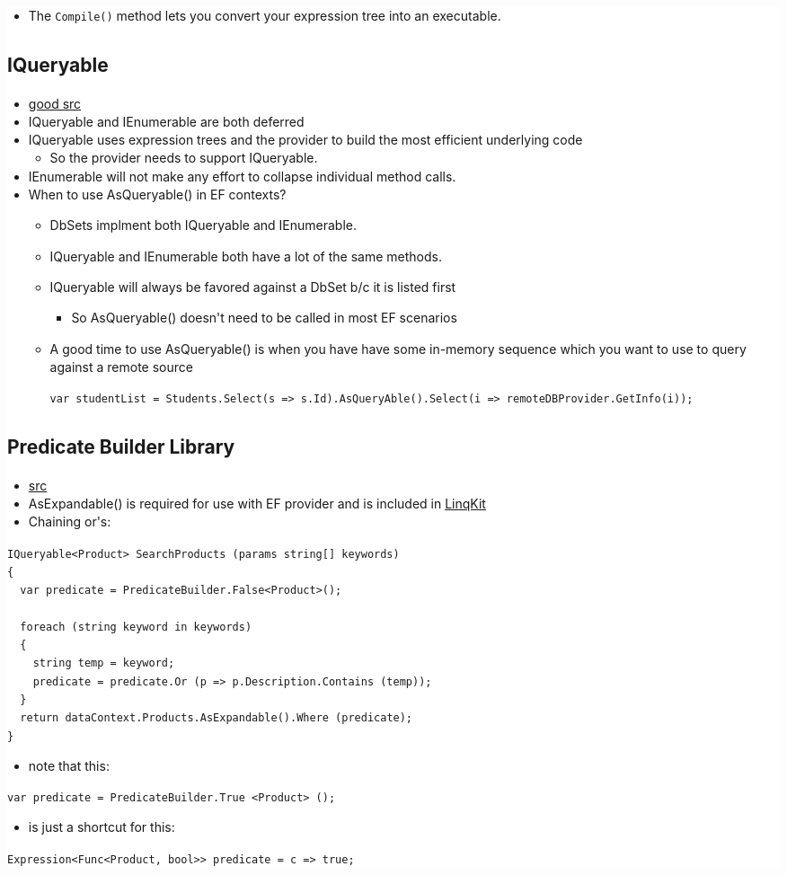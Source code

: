 - The `Compile()` method lets you convert your expression tree into an executable.

## IQueryable
- [good src](https://www.developerhandbook.com/entity-framework/in-the-spotlight-demystifying-iqueryable-entity-framework-6/)
- IQueryable and IEnumerable are both deferred
- IQueryable uses expression trees and the provider to build the most efficient underlying code
  - So the provider needs to support IQueryable.
- IEnumerable will not make any effort to collapse individual method calls.
- When to use AsQueryable() in EF contexts?
  - DbSets implment both IQueryable and IEnumerable.
  - IQueryable and IEnumerable both have a lot of the same methods.
  - IQueryable will always be favored against a DbSet b/c it is listed first
    - So AsQueryable() doesn't need to be called in most EF scenarios
  - A good time to use AsQueryable() is when you have have some in-memory sequence which you want to use to query against a remote source

    ```(csharp)
    var studentList = Students.Select(s => s.Id).AsQueryAble().Select(i => remoteDBProvider.GetInfo(i));
    ```
  
## Predicate Builder Library
- [src](http://www.albahari.com/nutshell/predicatebuilder.aspx)
- AsExpandable() is required for use with EF provider and is included in [LinqKit](http://www.albahari.com/nutshell/linqkit.aspx)
- Chaining or's:

```(csharp)
IQueryable<Product> SearchProducts (params string[] keywords)
{
  var predicate = PredicateBuilder.False<Product>();

  foreach (string keyword in keywords)
  {
    string temp = keyword;
    predicate = predicate.Or (p => p.Description.Contains (temp));
  }
  return dataContext.Products.AsExpandable().Where (predicate);
}
```

- note that this:

```(csharp)
var predicate = PredicateBuilder.True <Product> ();
```

- is just a shortcut for this:

```(csharp)
Expression<Func<Product, bool>> predicate = c => true;
```
